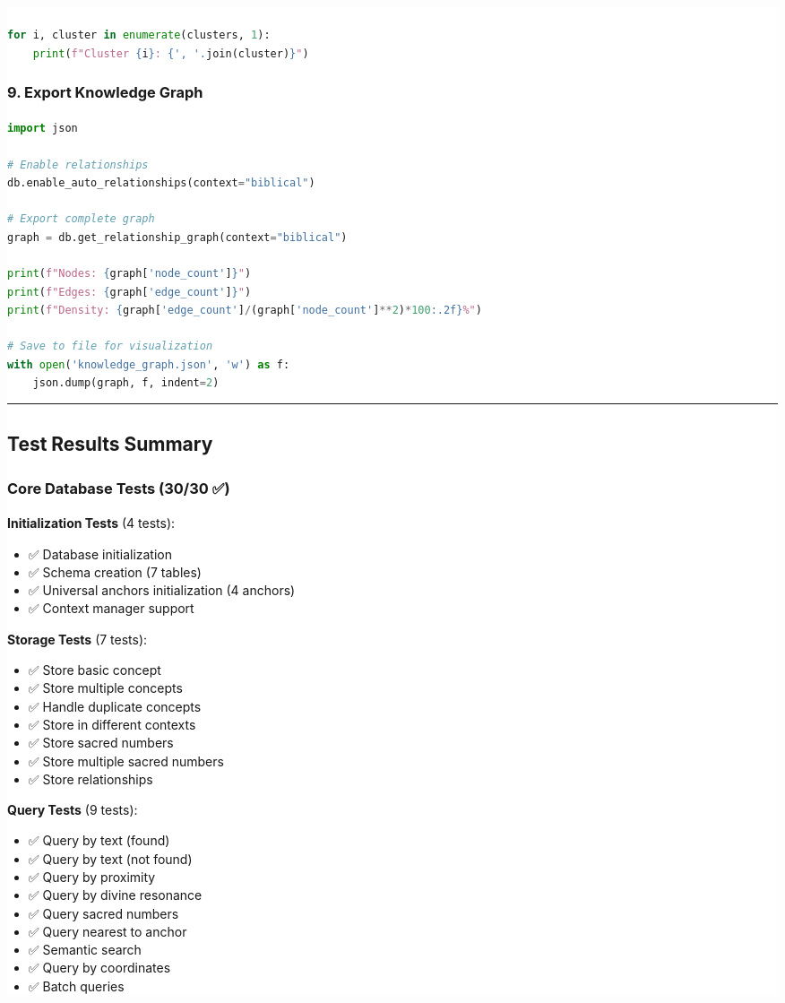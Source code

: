 ```python

for i, cluster in enumerate(clusters, 1):
    print(f"Cluster {i}: {', '.join(cluster)}")
```

### 9. Export Knowledge Graph

```python
import json

# Enable relationships
db.enable_auto_relationships(context="biblical")

# Export complete graph
graph = db.get_relationship_graph(context="biblical")

print(f"Nodes: {graph['node_count']}")
print(f"Edges: {graph['edge_count']}")
print(f"Density: {graph['edge_count']/(graph['node_count']**2)*100:.2f}%")

# Save to file for visualization
with open('knowledge_graph.json', 'w') as f:
    json.dump(graph, f, indent=2)
```

---

## Test Results Summary

### Core Database Tests (30/30 ✅)

**Initialization Tests** (4 tests):
- ✅ Database initialization
- ✅ Schema creation (7 tables)
- ✅ Universal anchors initialization (4 anchors)
- ✅ Context manager support

**Storage Tests** (7 tests):
- ✅ Store basic concept
- ✅ Store multiple concepts
- ✅ Handle duplicate concepts
- ✅ Store in different contexts
- ✅ Store sacred numbers
- ✅ Store multiple sacred numbers
- ✅ Store relationships

**Query Tests** (9 tests):
- ✅ Query by text (found)
- ✅ Query by text (not found)
- ✅ Query by proximity
- ✅ Query by divine resonance
- ✅ Query sacred numbers
- ✅ Query nearest to anchor
- ✅ Semantic search
- ✅ Query by coordinates
- ✅ Batch queries
